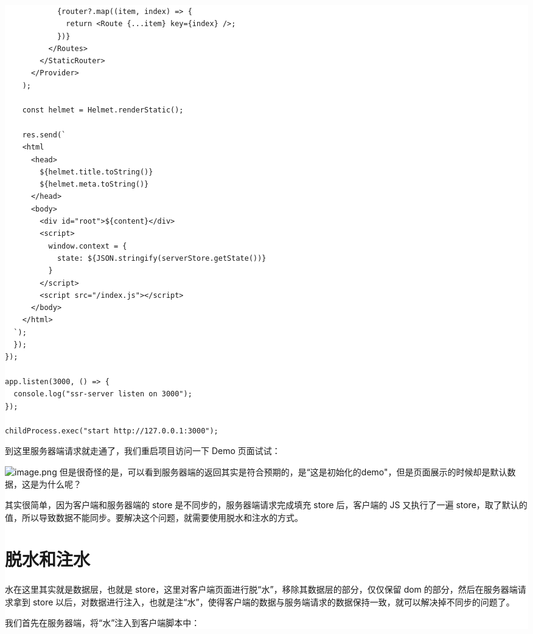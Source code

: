```
            {router?.map((item, index) => {
              return <Route {...item} key={index} />;
            })}
          </Routes>
        </StaticRouter>
      </Provider>
    );

    const helmet = Helmet.renderStatic();

    res.send(`
    <html
      <head>
        ${helmet.title.toString()}
        ${helmet.meta.toString()}
      </head>
      <body>
        <div id="root">${content}</div>
        <script>
          window.context = {
            state: ${JSON.stringify(serverStore.getState())}
          }
        </script>
        <script src="/index.js"></script>
      </body>
    </html>
  `);
  });
});

app.listen(3000, () => {
  console.log("ssr-server listen on 3000");
});

childProcess.exec("start http://127.0.0.1:3000");
```

到这里服务器端请求就走通了，我们重启项目访问一下 Demo 页面试试：

![image.png](https://p1-juejin.byteimg.com/tos-cn-i-k3u1fbpfcp/7cb04622b30240b58c65743057eee21a~tplv-k3u1fbpfcp-watermark.image?)
但是很奇怪的是，可以看到服务器端的返回其实是符合预期的，是“这是初始化的demo"，但是页面展示的时候却是默认数据，这是为什么呢？

其实很简单，因为客户端和服务器端的 store 是不同步的，服务器端请求完成填充 store 后，客户端的 JS 又执行了一遍 store，取了默认的值，所以导致数据不能同步。要解决这个问题，就需要使用脱水和注水的方式。

# 脱水和注水

水在这里其实就是数据层，也就是 store，这里对客户端页面进行脱“水”，移除其数据层的部分，仅仅保留 dom 的部分，然后在服务器端请求拿到 store 以后，对数据进行注入，也就是注“水”，使得客户端的数据与服务端请求的数据保持一致，就可以解决掉不同步的问题了。

我们首先在服务器端，将“水”注入到客户端脚本中：

